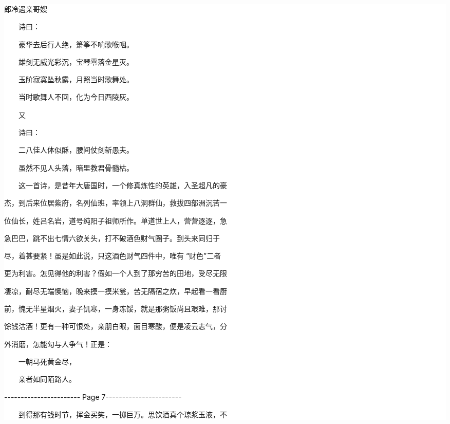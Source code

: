 郎冷遇亲哥嫂 



　　诗曰： 



　　豪华去后行人绝，箫筝不响歌喉咽。 



　　雄剑无威光彩沉，宝琴零落金星灭。 



　　玉阶寂寞坠秋露，月照当时歌舞处。 



　　当时歌舞人不回，化为今日西陵灰。 



　　又 



　　诗曰： 



　　二八佳人体似酥，腰间仗剑斩愚夫。 



　　虽然不见人头落，暗里教君骨髓枯。 



　　这一首诗，是昔年大唐国时，一个修真炼性的英雄，入圣超凡的豪 

杰，到后来位居紫府，名列仙班，率领上八洞群仙，救拔四部洲沉苦一 

位仙长，姓吕名岩，道号纯阳子祖师所作。单道世上人，营营逐逐，急 

急巴巴，跳不出七情六欲关头，打不破酒色财气圈子。到头来同归于 

尽，着甚要紧！虽是如此说，只这酒色财气四件中，唯有 “财色”二者 

更为利害。怎见得他的利害？假如一个人到了那穷苦的田地，受尽无限 

凄凉，耐尽无端懊恼，晚来摸一摸米瓮，苦无隔宿之炊，早起看一看厨 

前，愧无半星烟火，妻子饥寒，一身冻馁，就是那粥饭尚且艰难，那讨 

馀钱沽酒！更有一种可恨处，亲朋白眼，面目寒酸，便是凌云志气，分 

外消磨，怎能勾与人争气！正是： 



　　一朝马死黄金尽， 



　　亲者如同陌路人。 


----------------------- Page 7-----------------------

　　到得那有钱时节，挥金买笑，一掷巨万。思饮酒真个琼浆玉液，不 
